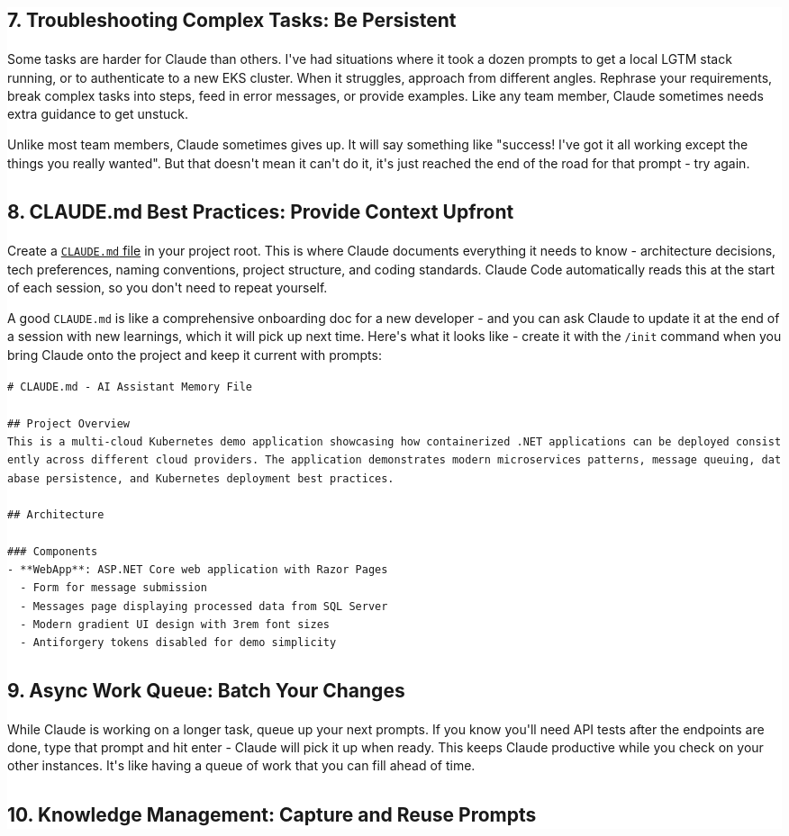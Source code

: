 ## 7. Troubleshooting Complex Tasks: Be Persistent

Some tasks are harder for Claude than others. I've had situations where it took a dozen prompts to get a local LGTM stack running, or to authenticate to a new EKS cluster. When it struggles, approach from different angles. Rephrase your requirements, break complex tasks into steps, feed in error messages, or provide examples.  Like any team member, Claude sometimes needs extra guidance to get unstuck. 

Unlike most team members, Claude sometimes gives up. It will say something like "success! I've got it all working except the things you really wanted". But that doesn't mean it can't do it, it's just reached the end of the road for that prompt - try again.

## 8. CLAUDE.md Best Practices: Provide Context Upfront

Create a [`CLAUDE.md` file](https://docs.anthropic.com/en/docs/claude-code/memory) in your project root. This is where Claude documents everything it needs to know - architecture decisions, tech preferences, naming conventions, project structure, and coding standards. Claude Code automatically reads this at the start of each session, so you don't need to repeat yourself. 

A good `CLAUDE.md` is like a comprehensive onboarding doc for a new developer - and you can ask Claude to update it at the end of a session with new learnings, which it will pick up next time. Here's what it looks like - create it with the `/init` command when you bring Claude onto the project and keep it current with prompts:

```
# CLAUDE.md - AI Assistant Memory File

## Project Overview
This is a multi-cloud Kubernetes demo application showcasing how containerized .NET applications can be deployed consistently across different cloud providers. The application demonstrates modern microservices patterns, message queuing, database persistence, and Kubernetes deployment best practices.

## Architecture

### Components
- **WebApp**: ASP.NET Core web application with Razor Pages
  - Form for message submission
  - Messages page displaying processed data from SQL Server
  - Modern gradient UI design with 3rem font sizes
  - Antiforgery tokens disabled for demo simplicity
```

## 9. Async Work Queue: Batch Your Changes

While Claude is working on a longer task, queue up your next prompts. If you know you'll need API tests after the endpoints are done, type that prompt and hit enter - Claude will pick it up when ready. This keeps Claude productive while you check on your other instances. It's like having a queue of work that you can fill ahead of time.

## 10. Knowledge Management: Capture and Reuse Prompts
